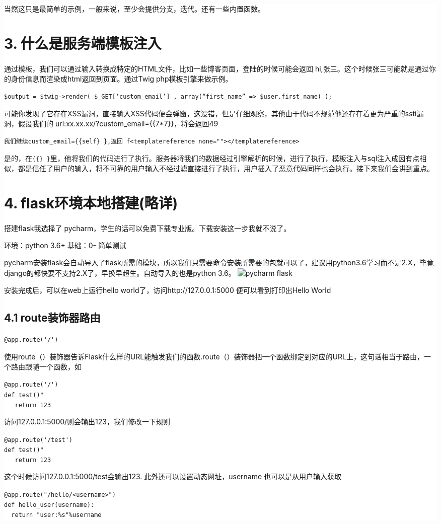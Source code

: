   当然这只是最简单的示例，一般来说，至少会提供分支，迭代。还有一些内置函数。

# 3. 什么是服务端模板注入
  通过模板，我们可以通过输入转换成特定的HTML文件，比如一些博客页面，登陆的时候可能会返回 hi,张三。这个时候张三可能就是通过你的身份信息而渲染成html返回到页面。通过Twig php模板引擎来做示例。

  ```
  $output = $twig->render( $_GET[‘custom_email’] , array(“first_name” => $user.first_name) );
  ```

  可能你发现了它存在XSS漏洞，直接输入XSS代码便会弹窗，这没错，但是仔细观察，其他由于代码不规范他还存在着更为严重的ssti漏洞，假设我们的
  url:xx.xx.xx/?custom_email={{7*7}}，将会返回49
  
  `我们继续custom_email={{self} },返回 f<templatereference none=""></templatereference>`

  是的，在`{{} }`里，他将我们的代码进行了执行。服务器将我们的数据经过引擎解析的时候，进行了执行，模板注入与sql注入成因有点相似，都是信任了用户的输入，将不可靠的用户输入不经过滤直接进行了执行，用户插入了恶意代码同样也会执行。接下来我们会讲到重点。

# 4. flask环境本地搭建(略详)
  搭建flask我选择了 pycharm，学生的话可以免费下载专业版。下载安装这一步我就不说了。

  环境：python 3.6+
  基础：0-
  简单测试

  pycharm安装flask会自动导入了flask所需的模块，所以我们只需要命令安装所需要的包就可以了，建议用python3.6学习而不是2.X，毕竟django的都快要不支持2.X了，早换早超生。自动导入的也是python 3.6。
  ![pycharm flask](pycharm_flask.png)

  安装完成后，可以在web上运行hello world了，访问http://127.0.0.1:5000 便可以看到打印出Hello World

## 4.1 route装饰器路由
```
@app.route('/')
```
使用route（）装饰器告诉Flask什么样的URL能触发我们的函数.route（）装饰器把一个函数绑定到对应的URL上，这句话相当于路由，一个路由跟随一个函数，如
```
@app.route('/')
def test()"
   return 123
```

访问127.0.0.1:5000/则会输出123，我们修改一下规则
```
@app.route('/test')
def test()"
   return 123
```

这个时候访问127.0.0.1:5000/test会输出123.
此外还可以设置动态网址，username 也可以是从用户输入获取
```
@app.route("/hello/<username>")
def hello_user(username):
  return "user:%s"%username
```
